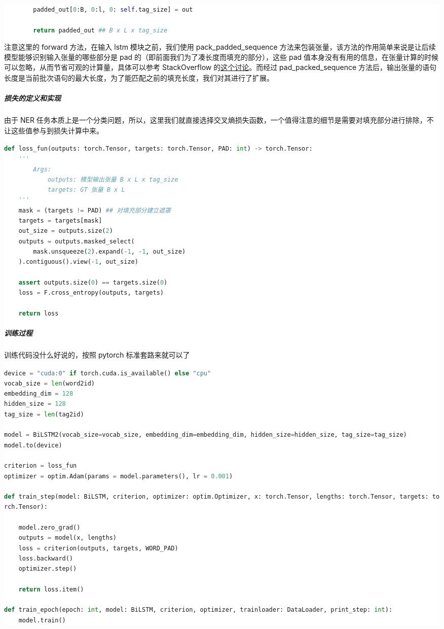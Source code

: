 ```python
        padded_out[0:B, 0:l, 0: self.tag_size] = out

        return padded_out ## B x L x tag_size
```

注意这里的 forward 方法，在输入 lstm 模块之前，我们使用 pack_padded_sequence 方法来包装张量，该方法的作用简单来说是让后续模型能够识别输入张量的哪些部分是 pad 的（即前面我们为了凑长度而填充的部分），这些 pad 值本身没有有用的信息，在张量计算的时候可以忽略，从而节省可观的计算量，具体可以参考 StackOverflow 的[这个讨论](https://stackoverflow.com/questions/51030782/why-do-we-pack-the-sequences-in-pytorch)。而经过 pad_packed_sequence 方法后，输出张量的语句长度是当前批次语句的最大长度，为了能匹配之前的填充长度，我们对其进行了扩展。

##### 损失的定义和实现

由于 NER 任务本质上是一个分类问题，所以，这里我们就直接选择交叉熵损失函数，一个值得注意的细节是需要对填充部分进行排除，不让这些值参与到损失计算中来。

```python
def loss_fun(outputs: torch.Tensor, targets: torch.Tensor, PAD: int) -> torch.Tensor:
    '''
        Args:
            outputs: 模型输出张量 B x L x tag_size
            targets: GT 张量 B x L
    '''
    mask = (targets != PAD) ## 对填充部分建立遮罩
    targets = targets[mask]
    out_size = outputs.size(2)
    outputs = outputs.masked_select(
        mask.unsqueeze(2).expand(-1, -1, out_size)
    ).contiguous().view(-1, out_size)
  
    assert outputs.size(0) == targets.size(0)
    loss = F.cross_entropy(outputs, targets)

    return loss
```

##### 训练过程

训练代码没什么好说的，按照 pytorch 标准套路来就可以了

```python
device = "cuda:0" if torch.cuda.is_available() else "cpu"
vocab_size = len(word2id)
embedding_dim = 128
hidden_size = 128
tag_size = len(tag2id)

model = BiLSTM2(vocab_size=vocab_size, embedding_dim=embedding_dim, hidden_size=hidden_size, tag_size=tag_size)
model.to(device)

criterion = loss_fun
optimizer = optim.Adam(params = model.parameters(), lr = 0.001)

def train_step(model: BiLSTM, criterion, optimizer: optim.Optimizer, x: torch.Tensor, lengths: torch.Tensor, targets: torch.Tensor):

    model.zero_grad()
    outputs = model(x, lengths)
    loss = criterion(outputs, targets, WORD_PAD)
    loss.backward()
    optimizer.step()

    return loss.item()

def train_epoch(epoch: int, model: BiLSTM, criterion, optimizer, trainloader: DataLoader, print_step: int):
    model.train()
```